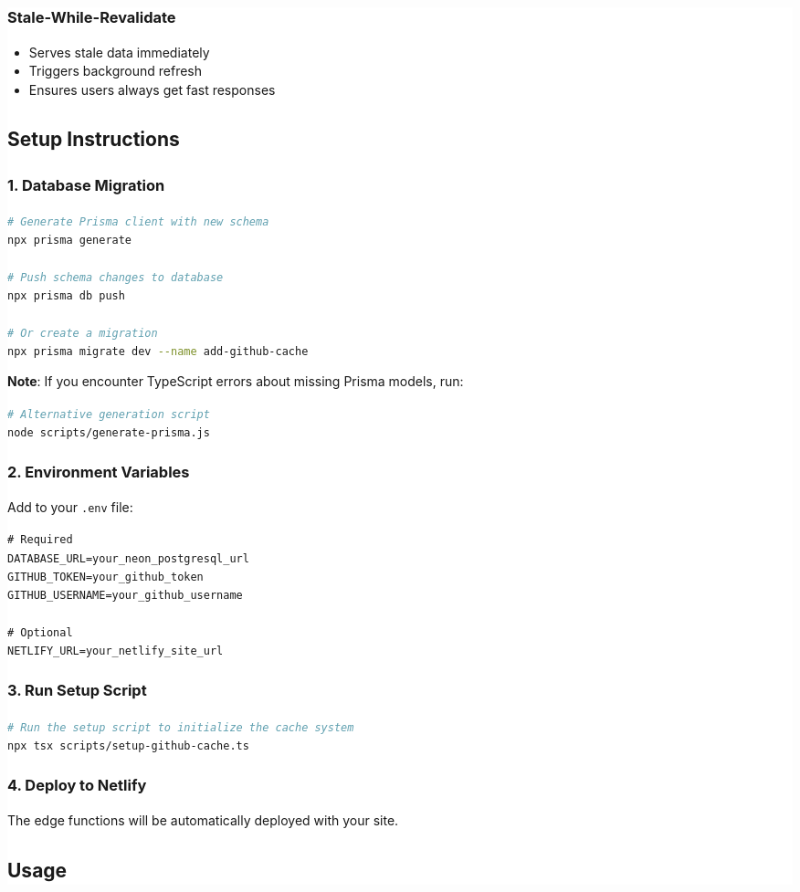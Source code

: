 ### Stale-While-Revalidate
- Serves stale data immediately
- Triggers background refresh
- Ensures users always get fast responses

## Setup Instructions

### 1. Database Migration

```bash
# Generate Prisma client with new schema
npx prisma generate

# Push schema changes to database
npx prisma db push

# Or create a migration
npx prisma migrate dev --name add-github-cache
```

**Note**: If you encounter TypeScript errors about missing Prisma models, run:
```bash
# Alternative generation script
node scripts/generate-prisma.js
```

### 2. Environment Variables

Add to your `.env` file:
```env
# Required
DATABASE_URL=your_neon_postgresql_url
GITHUB_TOKEN=your_github_token
GITHUB_USERNAME=your_github_username

# Optional
NETLIFY_URL=your_netlify_site_url
```

### 3. Run Setup Script

```bash
# Run the setup script to initialize the cache system
npx tsx scripts/setup-github-cache.ts
```

### 4. Deploy to Netlify

The edge functions will be automatically deployed with your site.

## Usage
